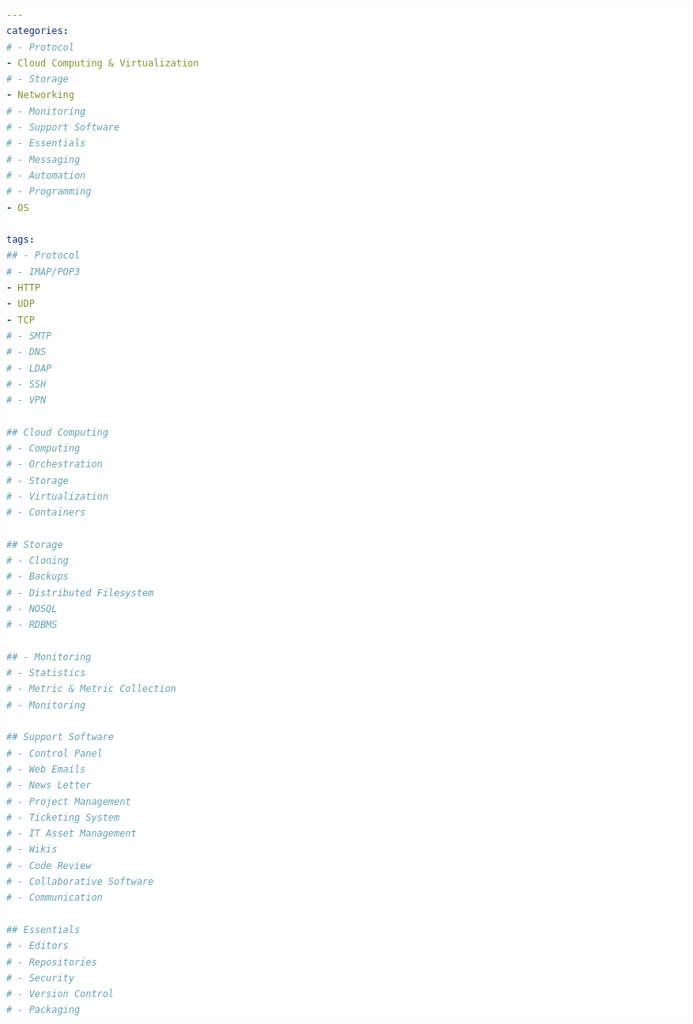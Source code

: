 ```yaml
---
categories:
# - Protocol
- Cloud Computing & Virtualization
# - Storage
- Networking
# - Monitoring
# - Support Software
# - Essentials
# - Messaging 
# - Automation
# - Programming
- OS

tags:
## - Protocol
# - IMAP/POP3
- HTTP
- UDP
- TCP
# - SMTP
# - DNS
# - LDAP
# - SSH
# - VPN

## Cloud Computing 
# - Computing
# - Orchestration
# - Storage
# - Virtualization
# - Containers

## Storage
# - Cloning
# - Backups
# - Distributed Filesystem
# - NOSQL
# - RDBMS

## - Monitoring
# - Statistics
# - Metric & Metric Collection
# - Monitoring 

## Support Software
# - Control Panel
# - Web Emails
# - News Letter
# - Project Management
# - Ticketing System
# - IT Asset Management
# - Wikis
# - Code Review
# - Collaborative Software
# - Communication

## Essentials
# - Editors
# - Repositories
# - Security
# - Version Control
# - Packaging
```